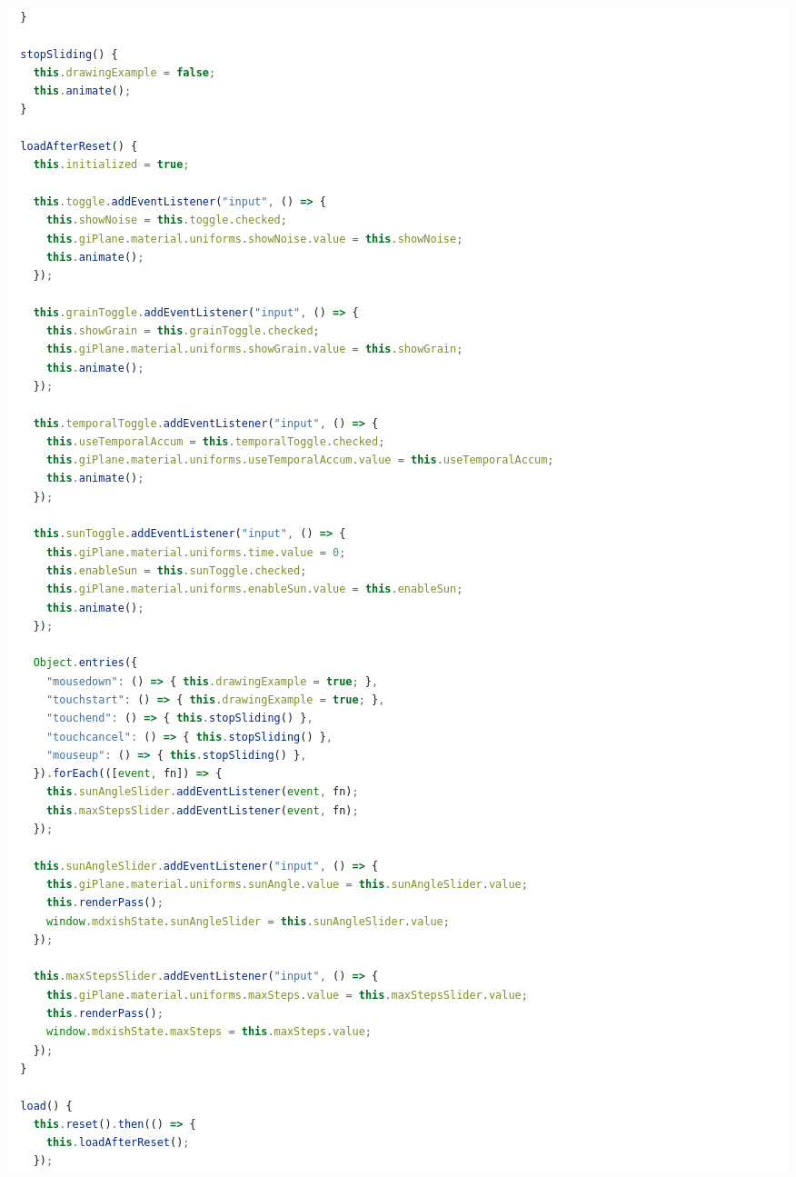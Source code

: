 ```javascript
  }

  stopSliding() {
    this.drawingExample = false;
    this.animate();
  }

  loadAfterReset() {
    this.initialized = true;

    this.toggle.addEventListener("input", () => {
      this.showNoise = this.toggle.checked;
      this.giPlane.material.uniforms.showNoise.value = this.showNoise;
      this.animate();
    });

    this.grainToggle.addEventListener("input", () => {
      this.showGrain = this.grainToggle.checked;
      this.giPlane.material.uniforms.showGrain.value = this.showGrain;
      this.animate();
    });

    this.temporalToggle.addEventListener("input", () => {
      this.useTemporalAccum = this.temporalToggle.checked;
      this.giPlane.material.uniforms.useTemporalAccum.value = this.useTemporalAccum;
      this.animate();
    });

    this.sunToggle.addEventListener("input", () => {
      this.giPlane.material.uniforms.time.value = 0;
      this.enableSun = this.sunToggle.checked;
      this.giPlane.material.uniforms.enableSun.value = this.enableSun;
      this.animate();
    });

    Object.entries({
      "mousedown": () => { this.drawingExample = true; },
      "touchstart": () => { this.drawingExample = true; },
      "touchend": () => { this.stopSliding() },
      "touchcancel": () => { this.stopSliding() },
      "mouseup": () => { this.stopSliding() },
    }).forEach(([event, fn]) => {
      this.sunAngleSlider.addEventListener(event, fn);
      this.maxStepsSlider.addEventListener(event, fn);
    });

    this.sunAngleSlider.addEventListener("input", () => {
      this.giPlane.material.uniforms.sunAngle.value = this.sunAngleSlider.value;
      this.renderPass();
      window.mdxishState.sunAngleSlider = this.sunAngleSlider.value;
    });

    this.maxStepsSlider.addEventListener("input", () => {
      this.giPlane.material.uniforms.maxSteps.value = this.maxStepsSlider.value;
      this.renderPass();
      window.mdxishState.maxSteps = this.maxSteps.value;
    });
  }

  load() {
    this.reset().then(() => {
      this.loadAfterReset();
    });
```

[//]: # (Note to markdown source readers - I tend to put a bunch of code up front - Just scroll down to the first `#` for the title / start of the post. Also, if you want syntax highlighting, go download `prism.js` from the https://github.com/jasonjmcghee/mdxish repo)
[//]: # (Start of the actual post!)
[//]: # (This div isn't rendered until the very end of the post - check there for the code.)
[//]: # (I should include an interactive demo of the sphere casting process, which shows a starting point, choosing a direction, the circle growing to hit a filled pixel, the circle fading to low alpha, then jumping to the rim of the circle. And repeating until we hit a light.)